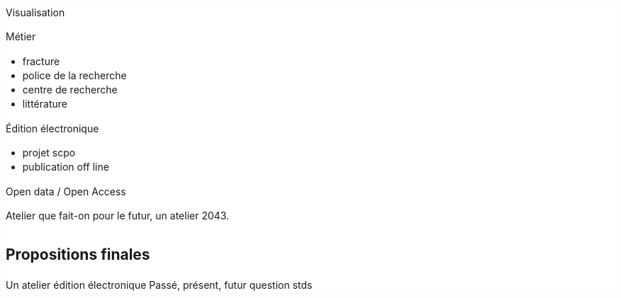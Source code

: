 Visualisation

Métier
- fracture
- police de la recherche
- centre de recherche
- littérature

Édition électronique
- projet scpo
- publication off line

Open data / Open Access

Atelier que fait-on pour le futur, un atelier 2043.


Propositions finales
-----------------

Un atelier édition électronique
Passé, présent, futur
question stds
